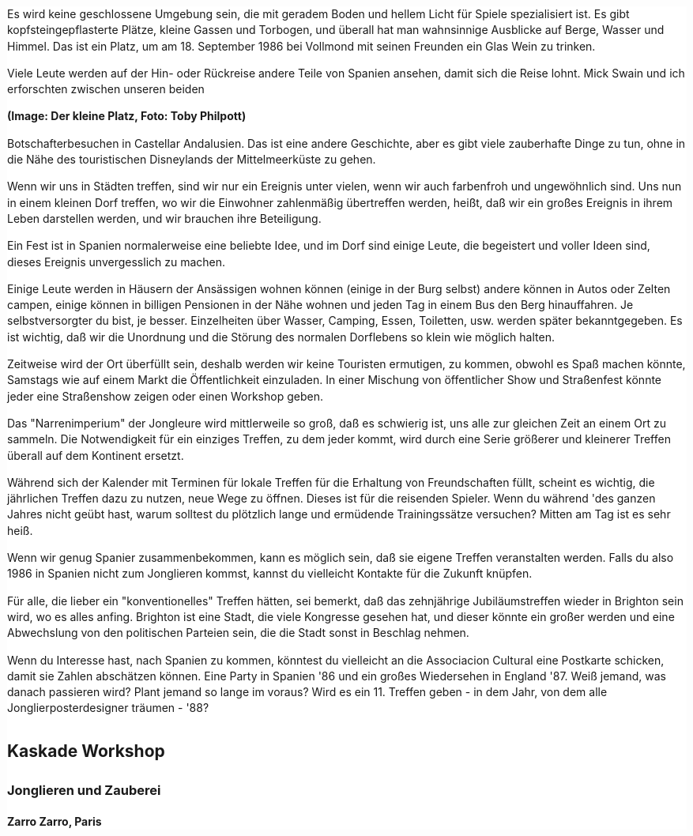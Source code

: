 Es wird keine geschlossene Umgebung sein, die mit geradem Boden und hellem Licht für Spiele spezialisiert ist. Es gibt kopfsteingepflasterte Plätze, kleine Gassen und Torbogen, und überall hat man wahnsinnige Ausblicke auf Berge, Wasser und Himmel. Das ist ein Platz, um am 18. September 1986 bei Vollmond mit seinen Freunden ein Glas Wein zu trinken.

Viele Leute werden auf der Hin- oder Rückreise andere Teile von Spanien ansehen, damit sich die Reise lohnt. Mick Swain und ich erforschten zwischen unseren beiden

**(Image: Der kleine Platz, Foto: Toby Philpott)**

Botschafterbesuchen in Castellar Andalusien. Das ist eine andere Geschichte, aber es gibt viele zauberhafte Dinge zu tun, ohne in die Nähe des touristischen Disneylands der Mittelmeerküste zu gehen.

Wenn wir uns in Städten treffen, sind wir nur ein Ereignis unter vielen, wenn wir auch farbenfroh und ungewöhnlich sind. Uns nun in einem kleinen Dorf treffen, wo wir die Einwohner zahlenmäßig übertreffen werden, heißt, daß wir ein großes Ereignis in ihrem Leben darstellen werden, und wir brauchen ihre Beteiligung.

Ein Fest ist in Spanien normalerweise eine beliebte Idee, und im Dorf sind einige Leute, die begeistert und voller Ideen sind, dieses Ereignis unvergesslich zu machen.

Einige Leute werden in Häusern der Ansässigen wohnen können (einige in der Burg selbst) andere können in Autos oder Zelten campen, einige können in billigen Pensionen in der Nähe wohnen und jeden Tag in einem Bus den Berg hinauffahren. Je selbstversorgter du bist, je besser. Einzelheiten über Wasser, Camping, Essen, Toiletten, usw. werden später bekanntgegeben. Es ist wichtig, daß wir die Unordnung und die Störung des normalen Dorflebens so klein wie möglich halten.

Zeitweise wird der Ort überfüllt sein, deshalb werden wir keine Touristen ermutigen, zu kommen, obwohl es Spaß machen könnte, Samstags wie auf einem Markt die Öffentlichkeit einzuladen. In einer Mischung von öffentlicher Show und Straßenfest könnte jeder eine Straßenshow zeigen oder einen Workshop geben.

Das "Narrenimperium" der Jongleure wird mittlerweile so groß, daß es schwierig ist, uns alle zur gleichen Zeit an einem Ort zu sammeln. Die Notwendigkeit für ein einziges Treffen, zu dem jeder kommt, wird durch eine Serie größerer und kleinerer Treffen überall auf dem Kontinent ersetzt.

Während sich der Kalender mit Terminen für lokale Treffen für die Erhaltung von Freundschaften füllt, scheint es wichtig, die jährlichen Treffen dazu zu nutzen, neue Wege zu öffnen. Dieses ist für die reisenden Spieler. Wenn du während 'des ganzen Jahres nicht geübt hast, warum solltest du plötzlich lange und ermüdende Trainingssätze versuchen? Mitten am Tag ist es sehr heiß.

Wenn wir genug Spanier zusammenbekommen, kann es möglich sein, daß sie eigene Treffen veranstalten werden. Falls du also 1986 in Spanien nicht zum Jonglieren kommst, kannst du vielleicht Kontakte für die Zukunft knüpfen.

Für alle, die lieber ein "konventionelles" Treffen hätten, sei bemerkt, daß das zehnjährige Jubiläumstreffen wieder in Brighton sein wird, wo es alles anfing. Brighton ist eine Stadt, die viele Kongresse gesehen hat, und dieser könnte ein großer werden und eine Abwechslung von den politischen Parteien sein, die die Stadt sonst in Beschlag nehmen.

Wenn du Interesse hast, nach Spanien zu kommen, könntest du vielleicht an die Associacion Cultural eine Postkarte schicken, damit sie Zahlen abschätzen können. Eine Party in Spanien '86 und ein großes Wiedersehen in England '87. Weiß jemand, was danach passieren wird? Plant jemand so lange im voraus? Wird es ein 11. Treffen geben - in dem Jahr, von dem alle Jonglierposterdesigner träumen - '88?

## Kaskade Workshop
### Jonglieren und Zauberei
**Zarro Zarro, Paris**
